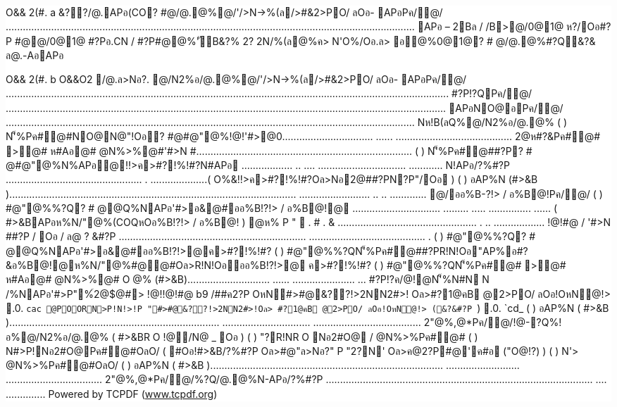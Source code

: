 O&& 2(#. a &??/@.APอ(CO? #@/@.@%@/'/>N->%(ล/>#&2>PO/ ลOอ- APอPค/@/ ................................................................................................................................................ APอ – 2Bล / /B>@/0@1@ ห?/Oอ#?P #@@/0@1@ #?Pอ.CN / #?P#@@%'ัB&?% 2? 2N/%(ล@%ค> N'O%/Oอ.ล> อ@%0@1@? # @/@.@%#?Q&?& ล@.-AอAPอ

O&& 2(#. b O&&O2 /@.ล>Nอ?. @/N2%อ/@.@%@/'/>N->%(ล/>#&2>PO/ ลOอ- APอPค/@/ ............................................................................................................................................................ #?P!?QPค/@/ ........................................................................................................................................................... APอNO@อPค/@/ ................................................................................................................................................ Nห!B(ลQ%@/N2%อ/@.@% ( ) N'็%Pค#@#NO@N@"!Oอ? #@#@"@%!@!'#>@0................................ ...... ......................................... 2@ห#?&Pค#@# >@# ห#Aอ@# @N%>%@#'#>N #............................................................................ ( ) N'็%Pค#@##?P? # @#@"@%N%APอ@!!>ค>#?!%!#?N#APอ .................. .. .... ............................... ............ N!APอ/?%#?P ................................................ . ....................( O%&!!>ค>#?!%!#?Oล>Nอ2@##?PN?P"/Oอ ) ( ) อAP%N (#>&B )..................................................................................................... ......................... .. .. ............. @/ออ%B-?!> / อ%B@!Pค/@/ ( ) #@"@%%?Q? # @@Q%NAPอ'#>อ&@#ออ%B!?!> / อ%B@!@ ............................... ......... ..... ............... ...... ( #>&BAPอห%N/"@%(COQหOอ%B!?!> / อ%B@! ) @ห% P "  . # . & ................................................. . .. .................. !@!#@ / '#>N ##?P / Oอ / ล@ ? &#?P .................................................................. ......................................... . ( ) #@"@%%?Q? # @@Q%NAPอ'#>อ&@#ออ%B!?!>@ค>#?!%!#? ( ) #@"@%%?QN'็%Pค#@##?PR!N!Oอ"AP%อ#?&อ%B@!@ห%N/"@%#@@#Oล>R!N!Oอออ%B!?!>@ ค>#?!%!#? ( ) #@"@%%?QN'็%Pค#@# >@# ห#Aอ@# @N%>%@# O @% (#>&B)............................. ...... ...................... ... #?P!?ค/@!@N'็%N#N N /%NAPอ'#>P"%์2@$@#> !@!!@!#@ b9 /##ค2?P OหN#>#@&??!>2NN2#>! Oล>#?1@คB @2>PO/ ลOอ!OหN@!> .0. `cac @POORN>P!N!>!P "#>#@&??!>2NN2#>!Oล> #?1@คB @2>PO/ ลOอ!OหN@!> (&?&#?P `) .0. `cd_ ( ) อAP%N ( #>&B ).......................................................................... ............................... ...................................... 2"@%,@*Pค/@/!@-?Q%!อ%@/N2%อ/@.@% ( #>&BR O !@/N@ _ Oอ ) ( ) "?R!NR O Nอ2#O@ / @N%>%Pค#@# ( ) N#>P!Nอ2#O@Pค#@#OลO/ ( #Oอ!#>&B/?%#?P Oล>#@"ล>Nอ?" P "2?N' Oล>ค@2?P#@'ค#อ ("O@!?) ) ( ) N'> @N%>%Pค#@#OลO/ ( ) อAP%N ( #>&B ).................................................................................. .......................... .................................. 2"@%,@*Pค/@/%?Q/@.@%N-APอ/?%#?P .............................................................................................. .... .............. Powered by TCPDF (www.tcpdf.org)
